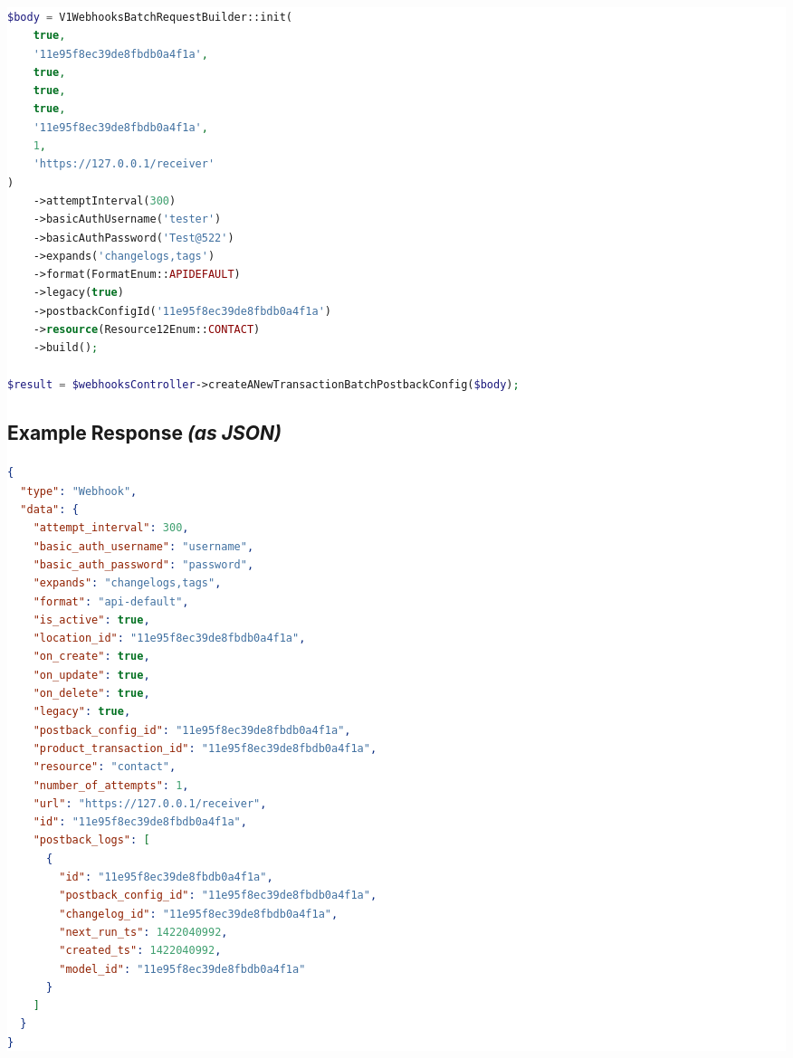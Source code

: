 ```php
$body = V1WebhooksBatchRequestBuilder::init(
    true,
    '11e95f8ec39de8fbdb0a4f1a',
    true,
    true,
    true,
    '11e95f8ec39de8fbdb0a4f1a',
    1,
    'https://127.0.0.1/receiver'
)
    ->attemptInterval(300)
    ->basicAuthUsername('tester')
    ->basicAuthPassword('Test@522')
    ->expands('changelogs,tags')
    ->format(FormatEnum::APIDEFAULT)
    ->legacy(true)
    ->postbackConfigId('11e95f8ec39de8fbdb0a4f1a')
    ->resource(Resource12Enum::CONTACT)
    ->build();

$result = $webhooksController->createANewTransactionBatchPostbackConfig($body);
```

## Example Response *(as JSON)*

```json
{
  "type": "Webhook",
  "data": {
    "attempt_interval": 300,
    "basic_auth_username": "username",
    "basic_auth_password": "password",
    "expands": "changelogs,tags",
    "format": "api-default",
    "is_active": true,
    "location_id": "11e95f8ec39de8fbdb0a4f1a",
    "on_create": true,
    "on_update": true,
    "on_delete": true,
    "legacy": true,
    "postback_config_id": "11e95f8ec39de8fbdb0a4f1a",
    "product_transaction_id": "11e95f8ec39de8fbdb0a4f1a",
    "resource": "contact",
    "number_of_attempts": 1,
    "url": "https://127.0.0.1/receiver",
    "id": "11e95f8ec39de8fbdb0a4f1a",
    "postback_logs": [
      {
        "id": "11e95f8ec39de8fbdb0a4f1a",
        "postback_config_id": "11e95f8ec39de8fbdb0a4f1a",
        "changelog_id": "11e95f8ec39de8fbdb0a4f1a",
        "next_run_ts": 1422040992,
        "created_ts": 1422040992,
        "model_id": "11e95f8ec39de8fbdb0a4f1a"
      }
    ]
  }
}
```
